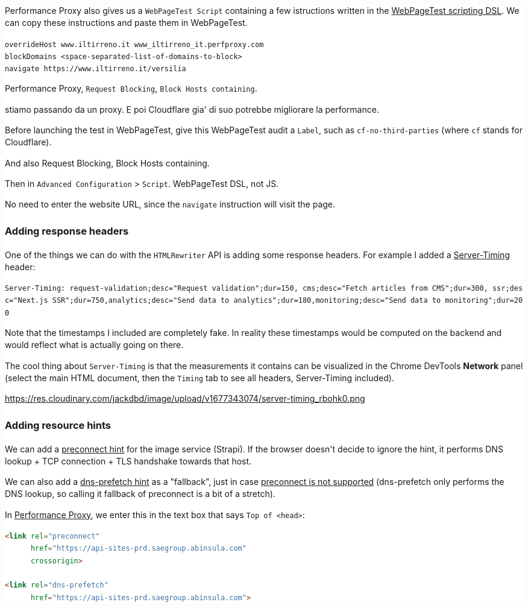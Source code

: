 Performance Proxy also gives us a `WebPageTest Script` containing a few istructions written in the [WebPageTest scripting DSL](https://docs.webpagetest.org/scripting/). We can copy these instructions and paste them in WebPageTest.

```txt
overrideHost www.iltirreno.it www_iltirreno_it.perfproxy.com
blockDomains <space-separated-list-of-domains-to-block>
navigate https://www.iltirreno.it/versilia
```

Performance Proxy, `Request Blocking`, `Block Hosts containing`.

stiamo passando da un proxy. E poi Cloudflare gia' di suo potrebbe migliorare la performance.

Before launching the test in WebPageTest, give this WebPageTest audit a `Label`, such as `cf-no-third-parties` (where `cf` stands for Cloudflare).

And also Request Blocking, Block Hosts containing.

Then in `Advanced Configuration` > `Script`. WebPageTest DSL, not JS.

No need to enter the website URL, since the `navigate` instruction will visit the page.

### Adding response headers

One of the things we can do with the `HTMLRewriter` API is adding some response headers. For example I added a [Server-Timing](https://www.w3.org/TR/server-timing/) header:

```txt
Server-Timing: request-validation;desc="Request validation";dur=150, cms;desc="Fetch articles from CMS";dur=300, ssr;desc="Next.js SSR";dur=750,analytics;desc="Send data to analytics";dur=180,monitoring;desc="Send data to monitoring";dur=200
```

Note that the timestamps I included are completely fake. In reality these timestamps would be computed on the backend and would reflect what is actually going on there.

The cool thing about `Server-Timing` is that the measurements it contains can be visualized in the Chrome DevTools **Network** panel (select the main HTML document, then the `Timing` tab to see all headers, Server-Timing included).

https://res.cloudinary.com/jackdbd/image/upload/v1677343074/server-timing_rbohk0.png

### Adding resource hints

We can add a [preconnect hint](https://www.w3.org/TR/resource-hints/#dfn-preconnect) for the image service (Strapi). If the browser doesn't decide to ignore the hint, it performs DNS lookup + TCP connection + TLS handshake towards that host.

We can also add a [dns-prefetch hint](https://developer.mozilla.org/en-US/docs/Web/Performance/dns-prefetch) as a "fallback", just in case [preconnect is not supported](https://caniuse.com/?search=preconnect) (dns-prefetch only performs the DNS lookup, so calling it fallback of preconnect is a bit of a stretch).

In [Performance Proxy](https://perfproxy.com/), we enter this in the text box that says `Top of <head>`:

```html
<link rel="preconnect"
      href="https://api-sites-prd.saegroup.abinsula.com"
      crossorigin>

<link rel="dns-prefetch"
      href="https://api-sites-prd.saegroup.abinsula.com">
```
